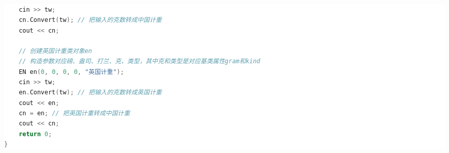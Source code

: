 ``` cpp
	cin >> tw;
	cn.Convert(tw); // 把输入的克数转成中国计重
	cout << cn;

	// 创建英国计重类对象en
	// 构造参数对应磅、盎司、打兰、克、类型，其中克和类型是对应基类属性gram和kind
	EN en(0, 0, 0, 0, "英国计重");
	cin >> tw;
	en.Convert(tw); // 把输入的克数转成英国计重
	cout << en;
	cn = en; // 把英国计重转成中国计重
	cout << cn;
	return 0;
}
```

